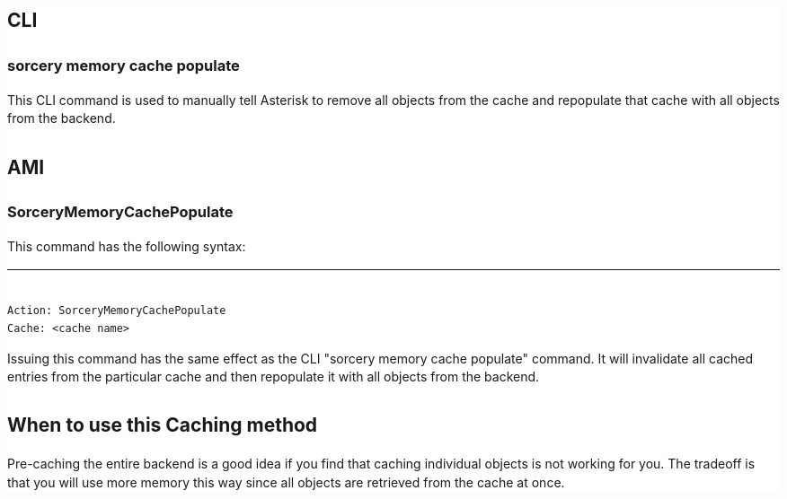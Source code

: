 CLI
---

### sorcery memory cache populate <cache name>

This CLI command is used to manually tell Asterisk to remove all objects from the cache and repopulate that cache with all objects from the backend.

AMI
---

### SorceryMemoryCachePopulate

This command has the following syntax:




---

  
  


```

Action: SorceryMemoryCachePopulate
Cache: <cache name>

```


Issuing this command has the same effect as the CLI "sorcery memory cache populate" command. It will invalidate all cached entries from the particular cache and then repopulate it with all objects from the backend.

When to use this Caching method
-------------------------------

Pre-caching the entire backend is a good idea if you find that caching individual objects is not working for you. The tradeoff is that you will use more memory this way since all objects are retrieved from the cache at once.

